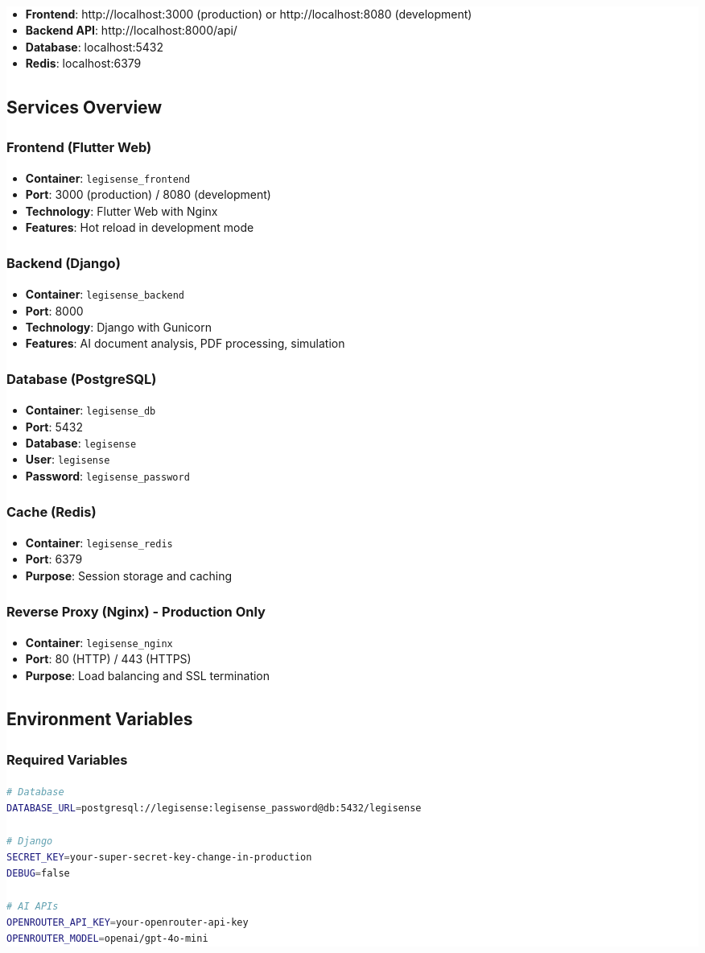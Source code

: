 - **Frontend**: http://localhost:3000 (production) or http://localhost:8080 (development)
- **Backend API**: http://localhost:8000/api/
- **Database**: localhost:5432
- **Redis**: localhost:6379

## Services Overview

### Frontend (Flutter Web)
- **Container**: `legisense_frontend`
- **Port**: 3000 (production) / 8080 (development)
- **Technology**: Flutter Web with Nginx
- **Features**: Hot reload in development mode

### Backend (Django)
- **Container**: `legisense_backend`
- **Port**: 8000
- **Technology**: Django with Gunicorn
- **Features**: AI document analysis, PDF processing, simulation

### Database (PostgreSQL)
- **Container**: `legisense_db`
- **Port**: 5432
- **Database**: `legisense`
- **User**: `legisense`
- **Password**: `legisense_password`

### Cache (Redis)
- **Container**: `legisense_redis`
- **Port**: 6379
- **Purpose**: Session storage and caching

### Reverse Proxy (Nginx) - Production Only
- **Container**: `legisense_nginx`
- **Port**: 80 (HTTP) / 443 (HTTPS)
- **Purpose**: Load balancing and SSL termination

## Environment Variables

### Required Variables
```bash
# Database
DATABASE_URL=postgresql://legisense:legisense_password@db:5432/legisense

# Django
SECRET_KEY=your-super-secret-key-change-in-production
DEBUG=false

# AI APIs
OPENROUTER_API_KEY=your-openrouter-api-key
OPENROUTER_MODEL=openai/gpt-4o-mini
```
